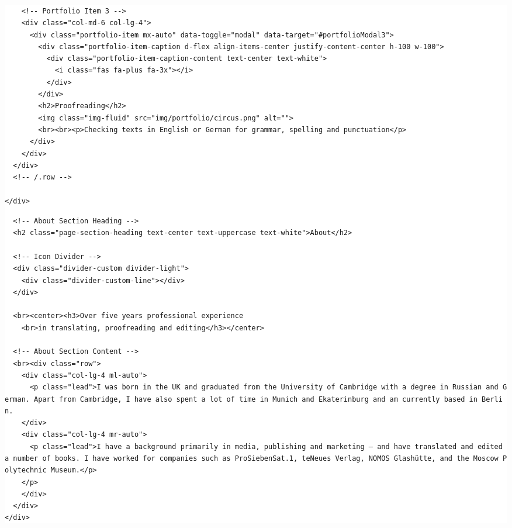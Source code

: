         <!-- Portfolio Item 3 -->
        <div class="col-md-6 col-lg-4">
          <div class="portfolio-item mx-auto" data-toggle="modal" data-target="#portfolioModal3">
            <div class="portfolio-item-caption d-flex align-items-center justify-content-center h-100 w-100">
              <div class="portfolio-item-caption-content text-center text-white">
                <i class="fas fa-plus fa-3x"></i>
              </div>
            </div>
            <h2>Proofreading</h2>
            <img class="img-fluid" src="img/portfolio/circus.png" alt="">
            <br><br><p>Checking texts in English or German for grammar, spelling and punctuation</p>
          </div>
        </div>
      </div>
      <!-- /.row -->

    </div>
  </section>

  
  <section class="page-section bg-primary text-white mb-0" id="about">
    <div class="container">

      <!-- About Section Heading -->
      <h2 class="page-section-heading text-center text-uppercase text-white">About</h2>

      <!-- Icon Divider -->
      <div class="divider-custom divider-light">
        <div class="divider-custom-line"></div>
      </div>

      <br><center><h3>Over five years professional experience
        <br>in translating, proofreading and editing</h3></center>

      <!-- About Section Content -->
      <br><div class="row">
        <div class="col-lg-4 ml-auto">
          <p class="lead">I was born in the UK and graduated from the University of Cambridge with a degree in Russian and German. Apart from Cambridge, I have also spent a lot of time in Munich and Ekaterinburg and am currently based in Berlin.
        </div>
        <div class="col-lg-4 mr-auto">
          <p class="lead">I have a background primarily in media, publishing and marketing – and have translated and edited a number of books. I have worked for companies such as ProSiebenSat.1, teNeues Verlag, NOMOS Glashütte, and the Moscow Polytechnic Museum.</p>
        </p>
        </div>
      </div>
    </div>
  </section>

  
  <section class="page-section prices" id="prices">
    <div class="container">
